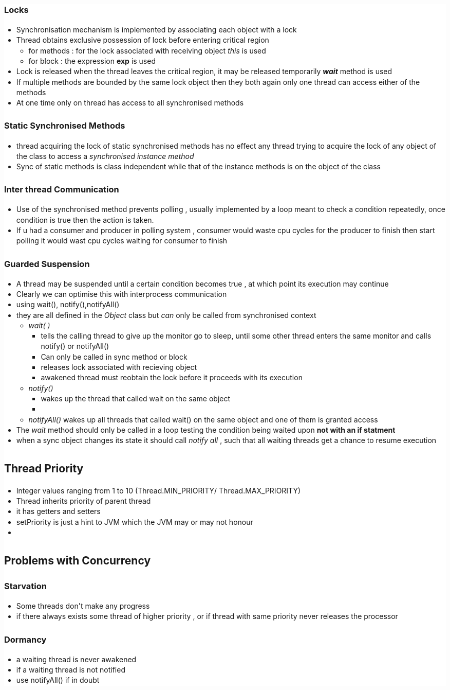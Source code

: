 ### Locks 
- Synchronisation mechanism is implemented by associating each object with a lock 
- Thread obtains exclusive possession of lock before entering critical region 
	- for methods : for the lock associated with receiving object *this* is used 
	- for block : the expression **exp** is used 
- Lock is released when the thread leaves the critical region, it may be released temporarily ***wait*** method is used 
- If multiple methods are bounded by the same lock object then they both again only one thread can access either of the methods 
- At one time only on thread has access to all synchronised methods 
### Static Synchronised Methods 
 - thread acquiring the lock of static synchronised methods has no effect any thread trying to acquire the lock of any object of the class to access a *synchronised instance method*
 - Sync of static methods is class independent while that of the instance methods is on the object of the class 
### Inter thread Communication 
- Use of the synchronised method prevents polling , usually implemented by a loop meant to check a condition repeatedly, once condition is true then the action is taken. 
- If u had a consumer and producer in polling system , consumer would waste cpu cycles for the producer to finish then start polling it would wast cpu cycles waiting for consumer to finish 
### Guarded Suspension 
- A thread may be suspended until a certain condition becomes true , at which point its execution may continue
- Clearly we can optimise this with interprocess communication 
- using  wait(), notify(),notifyAll()
- they are all defined in the *Object* class but *can* only be called from synchronised context 
	- *wait( )* 
		- tells the calling thread to give up the monitor go to sleep, until some other thread enters the same monitor and calls notify() or notifyAll()
		- Can only be called in sync method or block 
		- releases lock associated with recieving object 
		- awakened  thread must reobtain the lock before it proceeds with its execution
	- *notify()*  
		- wakes up the thread that called wait on the same object 
		- 
	- *notifyAll()* wakes up all threads that called wait() on the same object and one of them is granted access
- The *wait* method should only be called in a loop testing the condition being waited upon **not with an if statment**
- when a sync object changes its state it should call *notify all* , such that all waiting threads get a chance to resume execution 
## Thread Priority 
- Integer values ranging from 1 to 10 (Thread.MIN_PRIORITY/ Thread.MAX_PRIORITY)
- Thread inherits priority of parent thread
- it has getters and setters 
- setPriority is just a hint to JVM which the JVM may or may not honour 
- 
## Problems with Concurrency 
### Starvation 
- Some threads don't make any progress 
- if there always exists some thread of higher priority , or if thread with same priority never releases the processor 
### Dormancy 
- a waiting thread is never awakened
- if a waiting thread is not notified 
- use notifyAll() if in doubt 